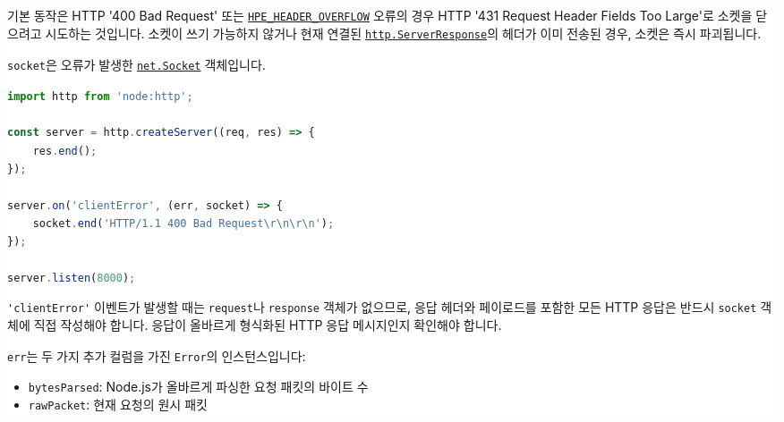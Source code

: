 기본 동작은 HTTP '400 Bad Request' 또는 [`HPE_HEADER_OVERFLOW`](https://nodejs.org/docs/latest/api/errors.html#hpe_header_overflow) 오류의 경우 HTTP '431 Request Header Fields Too Large'로 소켓을 닫으려고 시도하는 것입니다. 소켓이 쓰기 가능하지 않거나 현재 연결된 [`http.ServerResponse`](https://nodejs.org/docs/latest/api/http.html#class-httpserverresponse)의 헤더가 이미 전송된 경우, 소켓은 즉시 파괴됩니다.

`socket`은 오류가 발생한 [`net.Socket`](https://nodejs.org/docs/latest/api/net.html#class-netsocket) 객체입니다.

```js
import http from 'node:http';

const server = http.createServer((req, res) => {
    res.end();
});

server.on('clientError', (err, socket) => {
    socket.end('HTTP/1.1 400 Bad Request\r\n\r\n');
});

server.listen(8000);
```

`'clientError'` 이벤트가 발생할 때는 `request`나 `response` 객체가 없으므로, 응답 헤더와 페이로드를 포함한 모든 HTTP 응답은 반드시 `socket` 객체에 직접 작성해야 합니다. 응답이 올바르게 형식화된 HTTP 응답 메시지인지 확인해야 합니다.

`err`는 두 가지 추가 컬럼을 가진 `Error`의 인스턴스입니다:

-   `bytesParsed`: Node.js가 올바르게 파싱한 요청 패킷의 바이트 수
-   `rawPacket`: 현재 요청의 원시 패킷

